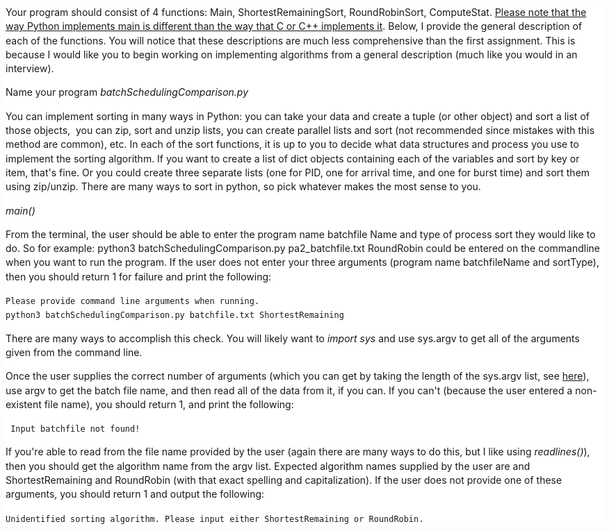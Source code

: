 Your program should consist of 4 functions: Main, ShortestRemainingSort, RoundRobinSort, ComputeStat. [Please note that the way Python implements main is different than the way that C or C++ implements it](https://www.geeksforgeeks.org/python-main-function/). Below, I provide the general description of each of the functions. You will notice that these descriptions are much less comprehensive than the first assignment. This is because I would like you to begin working on implementing algorithms from a general description (much like you would in an interview).

Name your program _batchSchedulingComparison.py_

You can implement sorting in many ways in Python: you can take your data and create a tuple (or other object) and sort a list of those objects, 
you can zip, sort and unzip lists, you can create parallel lists and sort (not recommended since mistakes with this method are common), etc. 
In each of the sort functions, it is up to you to decide what data structures and process you use to implement the sorting algorithm. 
If you want to create a list of dict objects containing each of the variables and sort by key or item, that's fine. 
Or you could create three separate lists (one for PID, one for arrival time, and one for burst time) and sort them using zip/unzip. 
There are many ways to sort in python, so pick whatever makes the most sense to you.


 

_main()_<br/>

From the terminal, the user should be able to enter the program name batchfile Name and type of process sort they would like to do. 
So for example: python3 batchSchedulingComparison.py pa2_batchfile.txt RoundRobin could be entered on the commandline when you want to run the program. 
If the user does not enter your three arguments (program name batchfileName and sortType), then you should return 1 for failure and print the following:
 
 ```
 Please provide command line arguments when running.
 python3 batchSchedulingComparison.py batchfile.txt ShortestRemaining
 ```
 
There are many ways to accomplish this check. You will likely want to _import sys_ and use sys.argv to get all of the arguments given from the command line.

Once the user supplies the correct number of arguments (which you can get by taking the length of the sys.argv list, see [here](https://www.geeksforgeeks.org/command-line-arguments-in-c-cpp/)),  
use argv to get the batch file name, and then read all of the data from it, if you can. If you can't (because the user entered a non-existent file name),
you should return 1, and print the following:
```
 Input batchfile not found!
 ```
 
If you're able to read from the file name provided by the user (again there are many ways to do this, but I like using _readlines()_), then you should get the algorithm name from the argv list. 
Expected algorithm names supplied by the user are and ShortestRemaining and RoundRobin (with that exact spelling and capitalization). 
If the user does not provide one of these arguments, you should return 1 and output the following:
 ```
 Unidentified sorting algorithm. Please input either ShortestRemaining or RoundRobin.
 ```
 